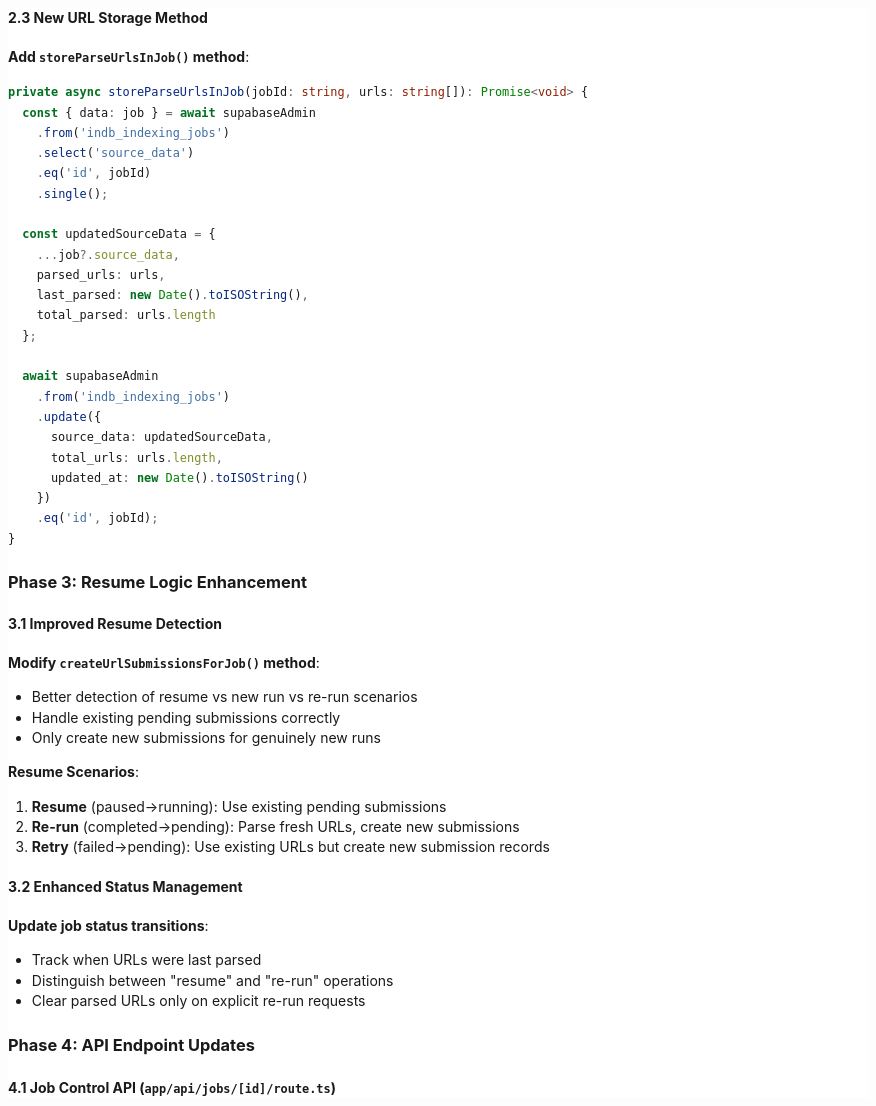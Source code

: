 #### 2.3 New URL Storage Method

**Add `storeParseUrlsInJob()` method**:
```typescript
private async storeParseUrlsInJob(jobId: string, urls: string[]): Promise<void> {
  const { data: job } = await supabaseAdmin
    .from('indb_indexing_jobs')
    .select('source_data')
    .eq('id', jobId)
    .single();
    
  const updatedSourceData = {
    ...job?.source_data,
    parsed_urls: urls,
    last_parsed: new Date().toISOString(),
    total_parsed: urls.length
  };
  
  await supabaseAdmin
    .from('indb_indexing_jobs')
    .update({ 
      source_data: updatedSourceData,
      total_urls: urls.length,
      updated_at: new Date().toISOString()
    })
    .eq('id', jobId);
}
```

### Phase 3: Resume Logic Enhancement

#### 3.1 Improved Resume Detection

**Modify `createUrlSubmissionsForJob()` method**:
- Better detection of resume vs new run vs re-run scenarios
- Handle existing pending submissions correctly
- Only create new submissions for genuinely new runs

**Resume Scenarios**:
1. **Resume** (paused→running): Use existing pending submissions
2. **Re-run** (completed→pending): Parse fresh URLs, create new submissions
3. **Retry** (failed→pending): Use existing URLs but create new submission records

#### 3.2 Enhanced Status Management

**Update job status transitions**:
- Track when URLs were last parsed
- Distinguish between "resume" and "re-run" operations
- Clear parsed URLs only on explicit re-run requests

### Phase 4: API Endpoint Updates

#### 4.1 Job Control API (`app/api/jobs/[id]/route.ts`)
